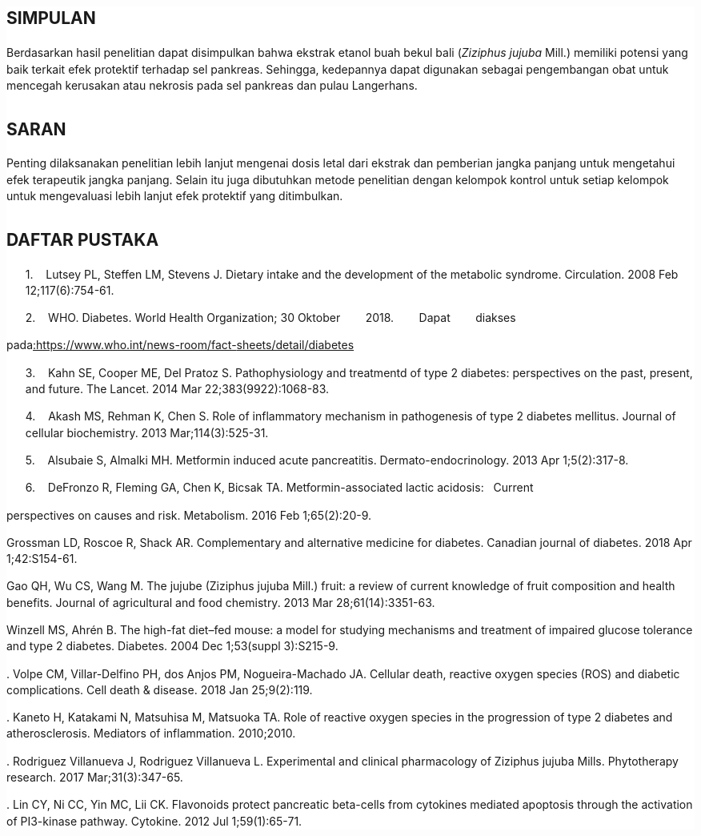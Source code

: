<h2><a name="bookmark22"></a><span class="font6" style="font-weight:bold;"><a name="bookmark23"></a>SIMPULAN</span></h2>
<p><span class="font6">Berdasarkan hasil penelitian dapat disimpulkan bahwa ekstrak etanol buah bekul bali (</span><span class="font6" style="font-style:italic;">Ziziphus jujuba </span><span class="font6">Mill.) memiliki potensi yang baik terkait efek protektif terhadap sel pankreas. Sehingga, kedepannya dapat digunakan sebagai pengembangan obat untuk mencegah kerusakan atau nekrosis pada sel pankreas dan pulau Langerhans.</span></p>
<h2><a name="bookmark24"></a><span class="font6" style="font-weight:bold;"><a name="bookmark25"></a>SARAN</span></h2>
<p><span class="font6">Penting dilaksanakan penelitian lebih lanjut mengenai dosis letal dari ekstrak dan pemberian jangka panjang untuk mengetahui efek terapeutik jangka panjang. Selain itu juga dibutuhkan metode penelitian dengan kelompok kontrol untuk setiap kelompok untuk mengevaluasi lebih lanjut efek protektif yang ditimbulkan.</span></p>
<h2><a name="bookmark26"></a><span class="font6" style="font-weight:bold;"><a name="bookmark27"></a>DAFTAR PUSTAKA</span></h2>
<ul style="list-style:none;"><li>
<p><span class="font6">1. &nbsp;&nbsp;&nbsp;Lutsey PL, Steffen LM, Stevens J. Dietary intake and the development of the metabolic syndrome. Circulation. 2008 Feb 12;117(6):754-61.</span></p></li>
<li>
<p><span class="font6">2. &nbsp;&nbsp;&nbsp;WHO. Diabetes. World Health Organization; 30 Oktober &nbsp;&nbsp;&nbsp;&nbsp;&nbsp;&nbsp;&nbsp;2018. &nbsp;&nbsp;&nbsp;&nbsp;&nbsp;&nbsp;&nbsp;Dapat &nbsp;&nbsp;&nbsp;&nbsp;&nbsp;&nbsp;&nbsp;diakses</span></p></li></ul>
<p><span class="font6">pada</span><a href="https://www.who.int/news-room/fact-sheets/detail/diabetes"><span class="font6">:https://www.who.int/news-room/fact-</span></a><span class="font6"></span><a href="https://www.who.int/news-room/fact-sheets/detail/diabetes"><span class="font6">sheets/detail/diabetes</span></a></p>
<ul style="list-style:none;"><li>
<p><span class="font6">3. &nbsp;&nbsp;&nbsp;Kahn SE, Cooper ME, Del Pratoz S. Pathophysiology and treatmentd of type 2 diabetes: perspectives on the past, present, and future. The Lancet. 2014 Mar 22;383(9922):1068-83.</span></p></li>
<li>
<p><span class="font6">4. &nbsp;&nbsp;&nbsp;Akash MS, Rehman K, Chen S. Role of inflammatory mechanism in pathogenesis of type 2 diabetes mellitus. Journal of cellular biochemistry. 2013 Mar;114(3):525-31.</span></p></li>
<li>
<p><span class="font6">5. &nbsp;&nbsp;&nbsp;Alsubaie S, Almalki MH. Metformin induced acute pancreatitis. Dermato-endocrinology. 2013 Apr 1;5(2):317-8.</span></p></li>
<li>
<p><span class="font6">6. &nbsp;&nbsp;&nbsp;DeFronzo R, Fleming GA, Chen K, Bicsak TA. Metformin-associated lactic acidosis: &nbsp;&nbsp;Current</span></p></li></ul>
<p><span class="font6">perspectives on causes and risk. Metabolism. 2016 Feb 1;65(2):20-9.</span></p>
<p><span class="font6">Grossman LD, Roscoe R, Shack AR. Complementary and alternative medicine for diabetes. Canadian journal of diabetes. 2018 Apr 1;42:S154-61.</span></p>
<p><span class="font6">Gao QH, Wu CS, Wang M. The jujube (Ziziphus jujuba Mill.) fruit: a review of current knowledge of fruit composition and health benefits. Journal of agricultural and food chemistry. 2013 Mar 28;61(14):3351-63.</span></p>
<p><span class="font6">Winzell MS, Ahrén B. The high-fat diet–fed mouse: a model for studying mechanisms and treatment of impaired glucose tolerance and type 2 diabetes. Diabetes. 2004 Dec 1;53(suppl 3):S215-9.</span></p>
<p><span class="font6">. Volpe CM, Villar-Delfino PH, dos Anjos PM, Nogueira-Machado JA. Cellular death, reactive oxygen species (ROS) and diabetic complications. Cell death &amp;&nbsp;disease. 2018 Jan 25;9(2):119.</span></p>
<p><span class="font6">. Kaneto H, Katakami N, Matsuhisa M, Matsuoka TA. Role of reactive oxygen species in the progression of type 2 diabetes and atherosclerosis. Mediators of inflammation. 2010;2010.</span></p>
<p><span class="font6">. Rodriguez Villanueva J, Rodriguez Villanueva L. Experimental and clinical pharmacology of Ziziphus jujuba Mills. Phytotherapy research. 2017 Mar;31(3):347-65.</span></p>
<p><span class="font6">. Lin CY, Ni CC, Yin MC, Lii CK. Flavonoids protect pancreatic beta-cells from cytokines mediated apoptosis through the activation of PI3-kinase pathway. Cytokine. 2012 Jul 1;59(1):65-71.</span></p>